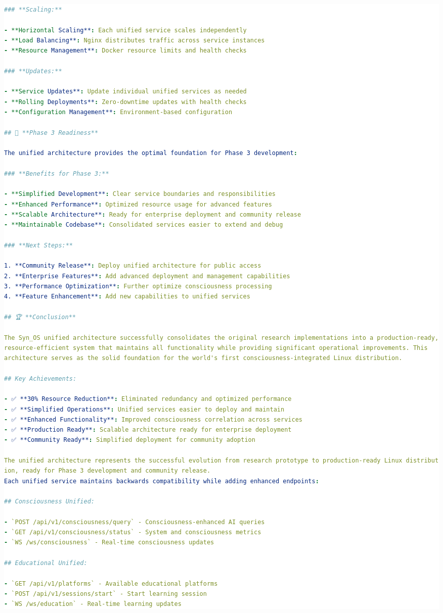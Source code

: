 ```yaml
### **Scaling:**

- **Horizontal Scaling**: Each unified service scales independently
- **Load Balancing**: Nginx distributes traffic across service instances
- **Resource Management**: Docker resource limits and health checks

### **Updates:**

- **Service Updates**: Update individual unified services as needed
- **Rolling Deployments**: Zero-downtime updates with health checks
- **Configuration Management**: Environment-based configuration

## 🎯 **Phase 3 Readiness**

The unified architecture provides the optimal foundation for Phase 3 development:

### **Benefits for Phase 3:**

- **Simplified Development**: Clear service boundaries and responsibilities
- **Enhanced Performance**: Optimized resource usage for advanced features
- **Scalable Architecture**: Ready for enterprise deployment and community release
- **Maintainable Codebase**: Consolidated services easier to extend and debug

### **Next Steps:**

1. **Community Release**: Deploy unified architecture for public access
2. **Enterprise Features**: Add advanced deployment and management capabilities
3. **Performance Optimization**: Further optimize consciousness processing
4. **Feature Enhancement**: Add new capabilities to unified services

## 🏆 **Conclusion**

The Syn_OS unified architecture successfully consolidates the original research implementations into a production-ready,
resource-efficient system that maintains all functionality while providing significant operational improvements. This
architecture serves as the solid foundation for the world's first consciousness-integrated Linux distribution.

## Key Achievements:

- ✅ **30% Resource Reduction**: Eliminated redundancy and optimized performance
- ✅ **Simplified Operations**: Unified services easier to deploy and maintain
- ✅ **Enhanced Functionality**: Improved consciousness correlation across services
- ✅ **Production Ready**: Scalable architecture ready for enterprise deployment
- ✅ **Community Ready**: Simplified deployment for community adoption

The unified architecture represents the successful evolution from research prototype to production-ready Linux distribution, ready for Phase 3 development and community release.
Each unified service maintains backwards compatibility while adding enhanced endpoints:

## Consciousness Unified:

- `POST /api/v1/consciousness/query` - Consciousness-enhanced AI queries
- `GET /api/v1/consciousness/status` - System and consciousness metrics
- `WS /ws/consciousness` - Real-time consciousness updates

## Educational Unified:

- `GET /api/v1/platforms` - Available educational platforms
- `POST /api/v1/sessions/start` - Start learning session
- `WS /ws/education` - Real-time learning updates

```